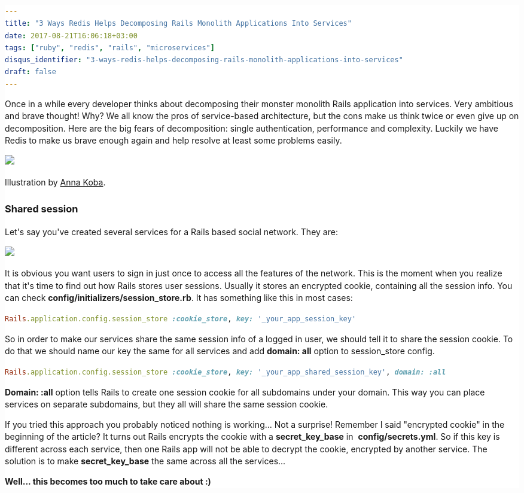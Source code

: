 ```yaml
---
title: "3 Ways Redis Helps Decomposing Rails Monolith Applications Into Services"
date: 2017-08-21T16:06:18+03:00
tags: ["ruby", "redis", "rails", "microservices"]
disqus_identifier: "3-ways-redis-helps-decomposing-rails-monolith-applications-into-services"
draft: false
---
```

Once in a while every developer thinks about decomposing their monster monolith Rails application into services. Very ambitious and brave thought! Why? We all know the pros of service-based architecture, but the cons make us think twice or even give up on decomposition. Here are the big fears of decomposition: single authentication, performance and complexity. Luckily we have Redis to make us brave enough again and help resolve at least some problems easily.

![](https://res.cloudinary.com/skoba/image/upload/v1503349923/ruby_jcvhp3.png)



Illustration by [Anna Koba](https://dribbble.com/anna_koba).

### Shared session

Let's say you've created several services for a Rails based social network. They are:

![](https://res.cloudinary.com/skoba/image/upload/v1500661678/blog_services_otr7q7.png)

It is obvious you want users to sign in just once to access all the features of the network. This is the moment when you realize that it's time to find out how Rails stores user sessions. Usually it stores an encrypted cookie, containing all the session info. You can check **config/initializers/session_store.rb**. It has something like this in most cases:

```ruby
Rails.application.config.session_store :cookie_store, key: '_your_app_session_key'
```

So in order to make our services share the same session info of a logged in user, we should tell it to share the session cookie. To do that we should name our key the same for all services and add **domain: all** option to session_store config.

```ruby
Rails.application.config.session_store :cookie_store, key: '_your_app_shared_session_key', domain: :all
```

**Domain: :all** option tells Rails to create one session cookie for all subdomains under your domain. This way you can place services on separate subdomains, but they all will share the same session cookie. 

If you tried this approach you probably noticed nothing is working... Not a surprise! Remember I said "encrypted cookie" in the beginning of the article? It turns out Rails encrypts the cookie with a **secret_key_base** in  **config/secrets.yml**. So if this key is different across each service, then one Rails app will not be able to decrypt the cookie, encrypted by another service. The solution is to make **secret_key_base** the same across all the services...

**Well... this becomes too much to take care about :)**
